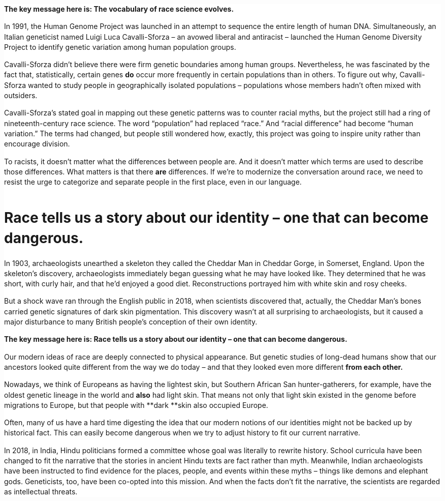 **The key message here is: The vocabulary of race science evolves.**

In 1991, the Human Genome Project was launched in an attempt to sequence the entire length of human DNA. Simultaneously, an Italian geneticist named Luigi Luca Cavalli-Sforza – an avowed liberal and antiracist – launched the Human Genome Diversity Project to identify genetic variation among human population groups.

Cavalli-Sforza didn’t believe there were firm genetic boundaries among human groups. Nevertheless, he was fascinated by the fact that, statistically, certain genes **do** occur more frequently in certain populations than in others. To figure out why, Cavalli-Sforza wanted to study people in geographically isolated populations – populations whose members hadn’t often mixed with outsiders. 

Cavalli-Sforza’s stated goal in mapping out these genetic patterns was to counter racial myths, but the project still had a ring of nineteenth-century race science. The word “population” had replaced “race.” And “racial difference” had become “human variation.” The terms had changed, but people still wondered how, exactly, this project was going to inspire unity rather than encourage division.

To racists, it doesn’t matter what the differences between people are. And it doesn’t matter which terms are used to describe those differences. What matters is that there **are** differences. If we’re to modernize the conversation around race, we need to resist the urge to categorize and separate people in the first place, even in our language.

# Race tells us a story about our identity – one that can become dangerous.

In 1903, archaeologists unearthed a skeleton they called the Cheddar Man in Cheddar Gorge, in Somerset, England. Upon the skeleton’s discovery, archaeologists immediately began guessing what he may have looked like. They determined that he was short, with curly hair, and that he’d enjoyed a good diet. Reconstructions portrayed him with white skin and rosy cheeks. 

But a shock wave ran through the English public in 2018, when scientists discovered that, actually, the Cheddar Man’s bones carried genetic signatures of dark skin pigmentation. This discovery wasn’t at all surprising to archaeologists, but it caused a major disturbance to many British people’s conception of their own identity.

**The key message here is: Race tells us a story about our identity – one that can become dangerous.**

Our modern ideas of race are deeply connected to physical appearance. But genetic studies of long-dead humans show that our ancestors looked quite different from the way we do today – and that they looked even more different **from each other.**

Nowadays, we think of Europeans as having the lightest skin, but Southern African San hunter-gatherers, for example, have the oldest genetic lineage in the world and **also** had light skin. That means not only that light skin existed in the genome before migrations to Europe, but that people with **dark **skin also occupied Europe.

Often, many of us have a hard time digesting the idea that our modern notions of our identities might not be backed up by historical fact. This can easily become dangerous when we try to adjust history to fit our current narrative. 

In 2018, in India, Hindu politicians formed a committee whose goal was literally to rewrite history. School curricula have been changed to fit the narrative that the stories in ancient Hindu texts are fact rather than myth. Meanwhile, Indian archaeologists have been instructed to find evidence for the places, people, and events within these myths – things like demons and elephant gods. Geneticists, too, have been co-opted into this mission. And when the facts don’t fit the narrative, the scientists are regarded as intellectual threats.
